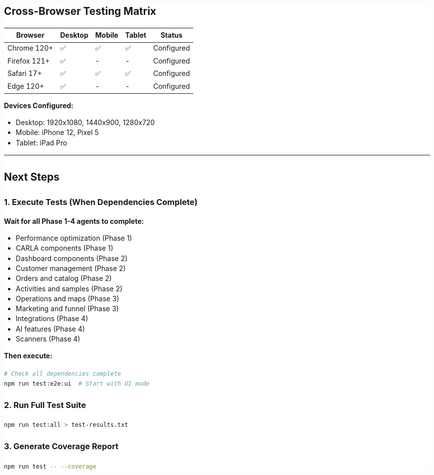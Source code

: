 
## Cross-Browser Testing Matrix

| Browser | Desktop | Mobile | Tablet | Status |
|---------|---------|--------|--------|--------|
| Chrome 120+ | ✅ | ✅ | ✅ | Configured |
| Firefox 121+ | ✅ | - | - | Configured |
| Safari 17+ | ✅ | ✅ | ✅ | Configured |
| Edge 120+ | ✅ | - | - | Configured |

**Devices Configured:**
- Desktop: 1920x1080, 1440x900, 1280x720
- Mobile: iPhone 12, Pixel 5
- Tablet: iPad Pro

---

## Next Steps

### 1. Execute Tests (When Dependencies Complete)

**Wait for all Phase 1-4 agents to complete:**
- Performance optimization (Phase 1)
- CARLA components (Phase 1)
- Dashboard components (Phase 2)
- Customer management (Phase 2)
- Orders and catalog (Phase 2)
- Activities and samples (Phase 2)
- Operations and maps (Phase 3)
- Marketing and funnel (Phase 3)
- Integrations (Phase 4)
- AI features (Phase 4)
- Scanners (Phase 4)

**Then execute:**
```bash
# Check all dependencies complete
npm run test:e2e:ui  # Start with UI mode
```

### 2. Run Full Test Suite
```bash
npm run test:all > test-results.txt
```

### 3. Generate Coverage Report
```bash
npm run test -- --coverage
```

